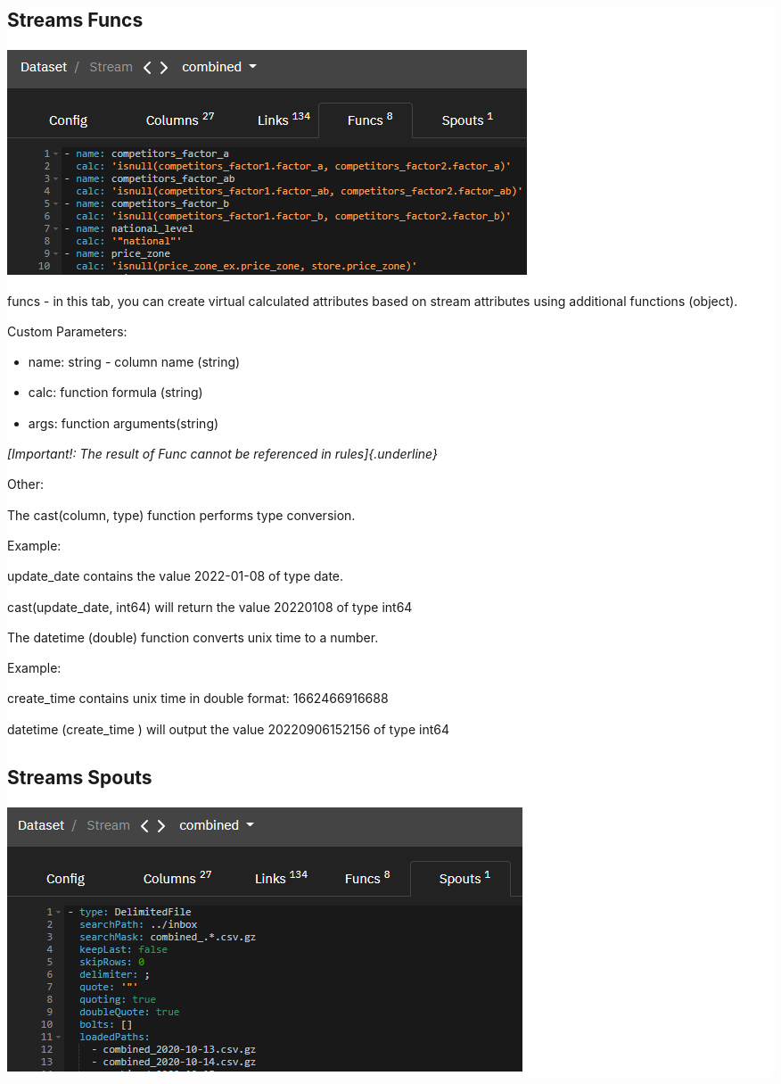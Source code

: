 ## Streams Funcs

![](./image10.png)

funcs - in this tab, you can create virtual calculated attributes based
on stream attributes using additional functions (object).

Custom Parameters:

-   name: string - column name (string)

-   calc: function formula (string)

-   args: function arguments(string)

*[Important!: The result of Func cannot be referenced in
rules]{.underline}*

Other:

The cast(column, type) function performs type conversion.


Example:

update_date contains the value 2022-01-08 of type date.

cast(update_date, int64) will return the value 20220108 of type int64

The datetime (double) function converts unix time to a number.


Example:

create_time contains unix time in double format: 1662466916688

datetime (create_time ) will output the value 20220906152156 of type
int64

## Streams Spouts

![](./image20.png)